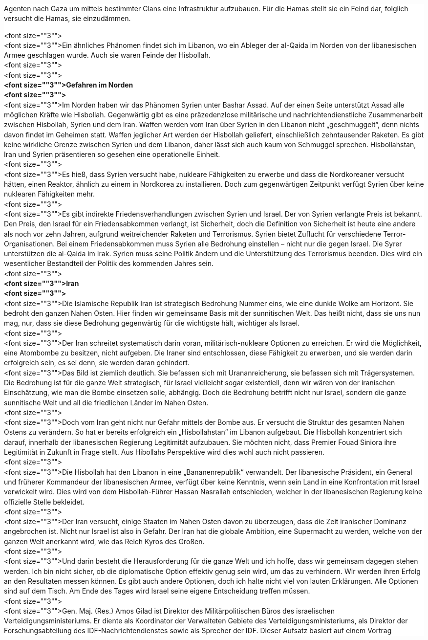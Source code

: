 Agenten nach Gaza um mittels bestimmter Clans eine Infrastruktur aufzubauen. Für die Hamas stellt sie ein Feind dar, folglich versucht die Hamas, sie einzudämmen.</font></div><div><font size=""3""> </font></div><div><font size=""3"">Ein ähnliches Phänomen findet sich im Libanon, wo ein Ableger der al-Qaida im Norden von der libanesischen Armee geschlagen wurde. Auch sie waren Feinde der Hisbollah.</font></div><div><font size=""3""> </font></div><div><font size=""3""> </font></div><div>**<font size=""3"">Gefahren im Norden</font>**</div><div>**<font size=""3""> </font>**</div><div><font size=""3"">Im Norden haben wir das Phänomen Syrien unter Bashar Assad. Auf der einen Seite unterstützt Assad alle möglichen Kräfte wie Hisbollah. Gegenwärtig gibt es eine präzedenzlose militärische und nachrichtendienstliche Zusammenarbeit zwischen Hisbollah, Syrien und dem Iran. Waffen werden vom Iran über Syrien in den Libanon nicht „geschmuggelt“, denn nichts davon findet im Geheimen statt. Waffen jeglicher Art werden der Hisbollah geliefert, einschließlich zehntausender Raketen. Es gibt keine wirkliche Grenze zwischen Syrien und dem Libanon, daher lässt sich auch kaum von Schmuggel sprechen. Hisbollahstan, Iran und Syrien präsentieren so gesehen eine operationelle Einheit.</font></div><div><font size=""3""> </font></div><div><font size=""3"">Es hieß, dass Syrien versucht habe, nukleare Fähigkeiten zu erwerbe und dass die Nordkoreaner versucht hätten, einen Reaktor, ähnlich zu einem in Nordkorea zu installieren. Doch zum gegenwärtigen Zeitpunkt verfügt Syrien über keine nuklearen Fähigkeiten mehr.</font></div><div><font size=""3""> </font></div><div><font size=""3"">Es gibt indirekte Friedensverhandlungen zwischen Syrien und Israel. Der von Syrien verlangte Preis ist bekannt. Den Preis, den Israel für ein Friedensabkommen verlangt, ist Sicherheit, doch die Definition von Sicherheit ist heute eine andere als noch vor zehn Jahren, aufgrund weitreichender Raketen und Terrorismus. Syrien bietet Zuflucht für verschiedene Terror-Organisationen. Bei einem Friedensabkommen muss Syrien alle Bedrohung einstellen – nicht nur die gegen Israel. Die Syrer unterstützen die al-Qaida im Irak. Syrien muss seine Politik ändern und die Unterstützung des Terrorismus beenden. Dies wird ein wesentlicher Bestandteil der Politik des kommenden Jahres sein.</font></div><div><font size=""3""> </font></div><div>**<font size=""3"">Iran</font>**</div><div>**<font size=""3""> </font>**</div><div><font size=""3"">Die Islamische Republik Iran ist strategisch Bedrohung Nummer eins, wie eine dunkle Wolke am Horizont. Sie bedroht den ganzen Nahen Osten. Hier finden wir gemeinsame Basis mit der sunnitischen Welt. Das heißt nicht, dass sie uns nun mag, nur, dass sie diese Bedrohung gegenwärtig für die wichtigste hält, wichtiger als Israel.</font></div><div><font size=""3""> </font></div><div><font size=""3"">Der Iran schreitet systematisch darin voran, militärisch-nukleare Optionen zu erreichen. Er wird die Möglichkeit, eine Atombombe zu besitzen, nicht aufgeben. Die Iraner sind entschlossen, diese Fähigkeit zu erwerben, und sie werden darin erfolgreich sein, es sei denn, sie werden daran gehindert.</font></div><div><font size=""3"">Das Bild ist ziemlich deutlich. Sie befassen sich mit Urananreicherung, sie befassen sich mit Trägersystemen. Die Bedrohung ist für die ganze Welt strategisch, für Israel vielleicht sogar existentiell, denn wir wären von der iranischen Einschätzung, wie man die Bombe einsetzen solle, abhängig. Doch die Bedrohung betrifft nicht nur Israel, sondern die ganze sunnitische Welt und all die friedlichen Länder im Nahen Osten.</font></div><div><font size=""3""> </font></div><div><font size=""3"">Doch vom Iran geht nicht nur Gefahr mittels der Bombe aus. Er versucht die Struktur des gesamten Nahen Ostens zu verändern. So hat er bereits erfolgreich ein „Hisbollahstan“ im Libanon aufgebaut. Die Hisbollah konzentriert sich darauf, innerhalb der libanesischen Regierung Legitimität aufzubauen. Sie möchten nicht, dass Premier Fouad Siniora ihre Legitimität in Zukunft in Frage stellt. Aus Hibollahs Perspektive wird dies wohl auch nicht passieren.</font></div><div><font size=""3""> </font></div><div><font size=""3"">Die Hisbollah hat den Libanon in eine „Bananenrepublik“ verwandelt. Der libanesische Präsident, ein General und früherer Kommandeur der libanesischen Armee, verfügt über keine Kenntnis, wenn sein Land in eine Konfrontation mit Israel verwickelt wird. Dies wird von dem Hisbollah-Führer Hassan Nasrallah entschieden, welcher in der libanesischen Regierung keine offizielle Stelle bekleidet.</font></div><div><font size=""3""> </font></div><div><font size=""3"">Der Iran versucht, einige Staaten im Nahen Osten davon zu überzeugen, dass die Zeit iranischer Dominanz angebrochen ist. Nicht nur Israel ist also in Gefahr. Der Iran hat die globale Ambition, eine Supermacht zu werden, welche von der ganzen Welt anerkannt wird, wie das Reich Kyros des Großen.</font></div><div><font size=""3""> </font></div><div><font size=""3"">Und darin besteht die Herausforderung für die ganze Welt und ich hoffe, dass wir gemeinsam dagegen stehen werden. Ich bin nicht sicher, ob die diplomatische Option effektiv genug sein wird, um das zu verhindern. Wir werden ihren Erfolg an den Resultaten messen können. Es gibt auch andere Optionen, doch ich halte nicht viel von lauten Erklärungen. Alle Optionen sind auf dem Tisch. Am Ende des Tages wird Israel seine eigene Entscheidung treffen müssen.</font></div><div><font size=""3""> </font></div><div><font size=""3"">Gen. Maj. (Res.) Amos Gilad ist Direktor des Militärpolitischen Büros des israelischen Verteidigungsministeriums. Er diente als Koordinator der Verwalteten Gebiete des Verteidigungsministeriums, als Direktor der Forschungsabteilung des IDF-Nachrichtendienstes sowie als Sprecher der IDF. Dieser Aufsatz basiert auf einem Vortrag